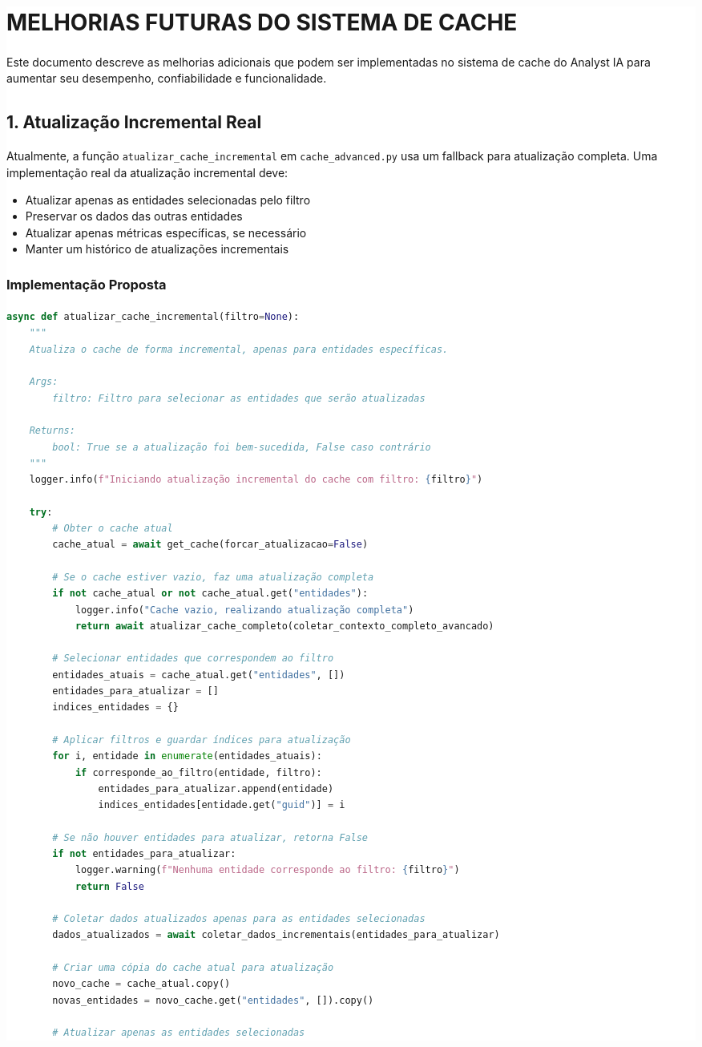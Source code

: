 # MELHORIAS FUTURAS DO SISTEMA DE CACHE

Este documento descreve as melhorias adicionais que podem ser implementadas no sistema de cache do Analyst IA para aumentar seu desempenho, confiabilidade e funcionalidade.

## 1. Atualização Incremental Real

Atualmente, a função `atualizar_cache_incremental` em `cache_advanced.py` usa um fallback para atualização completa. Uma implementação real da atualização incremental deve:

- Atualizar apenas as entidades selecionadas pelo filtro
- Preservar os dados das outras entidades
- Atualizar apenas métricas específicas, se necessário
- Manter um histórico de atualizações incrementais

### Implementação Proposta

```python
async def atualizar_cache_incremental(filtro=None):
    """
    Atualiza o cache de forma incremental, apenas para entidades específicas.
    
    Args:
        filtro: Filtro para selecionar as entidades que serão atualizadas
            
    Returns:
        bool: True se a atualização foi bem-sucedida, False caso contrário
    """
    logger.info(f"Iniciando atualização incremental do cache com filtro: {filtro}")
    
    try:
        # Obter o cache atual
        cache_atual = await get_cache(forcar_atualizacao=False)
        
        # Se o cache estiver vazio, faz uma atualização completa
        if not cache_atual or not cache_atual.get("entidades"):
            logger.info("Cache vazio, realizando atualização completa")
            return await atualizar_cache_completo(coletar_contexto_completo_avancado)
        
        # Selecionar entidades que correspondem ao filtro
        entidades_atuais = cache_atual.get("entidades", [])
        entidades_para_atualizar = []
        indices_entidades = {}
        
        # Aplicar filtros e guardar índices para atualização
        for i, entidade in enumerate(entidades_atuais):
            if corresponde_ao_filtro(entidade, filtro):
                entidades_para_atualizar.append(entidade)
                indices_entidades[entidade.get("guid")] = i
        
        # Se não houver entidades para atualizar, retorna False
        if not entidades_para_atualizar:
            logger.warning(f"Nenhuma entidade corresponde ao filtro: {filtro}")
            return False
        
        # Coletar dados atualizados apenas para as entidades selecionadas
        dados_atualizados = await coletar_dados_incrementais(entidades_para_atualizar)
        
        # Criar uma cópia do cache atual para atualização
        novo_cache = cache_atual.copy()
        novas_entidades = novo_cache.get("entidades", []).copy()
        
        # Atualizar apenas as entidades selecionadas
```